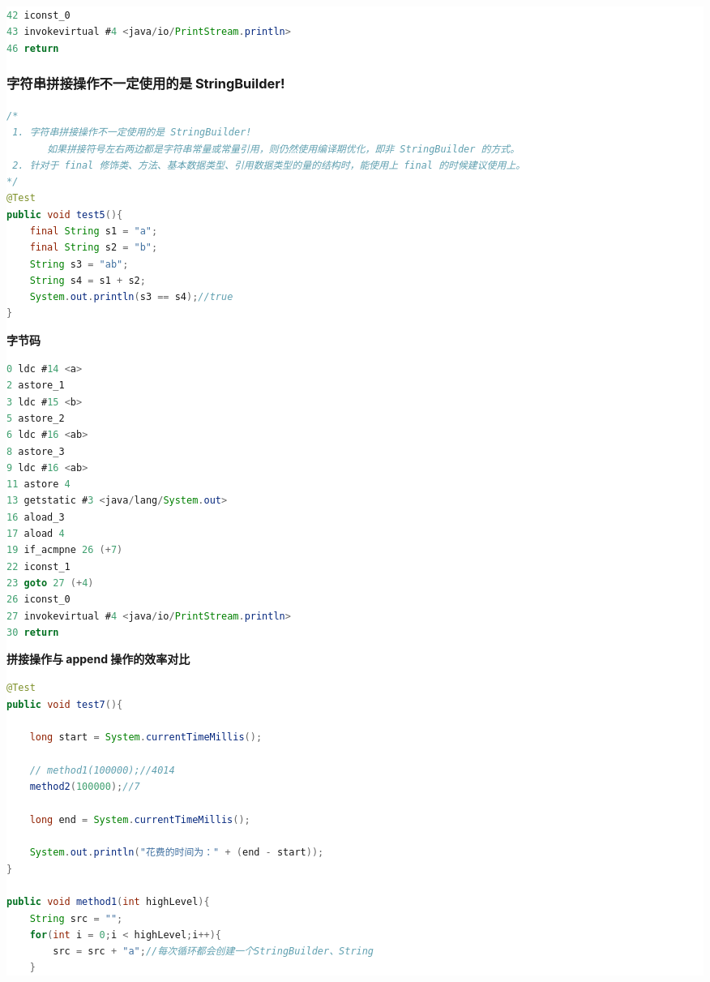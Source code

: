 ```JAVA
42 iconst_0
43 invokevirtual #4 <java/io/PrintStream.println>
46 return
```

### 字符串拼接操作不一定使用的是 StringBuilder!

```JAVA
/*
 1. 字符串拼接操作不一定使用的是 StringBuilder!
       如果拼接符号左右两边都是字符串常量或常量引用，则仍然使用编译期优化，即非 StringBuilder 的方式。
 2. 针对于 final 修饰类、方法、基本数据类型、引用数据类型的量的结构时，能使用上 final 的时候建议使用上。
*/
@Test
public void test5(){
    final String s1 = "a";
    final String s2 = "b";
    String s3 = "ab";
    String s4 = s1 + s2;
    System.out.println(s3 == s4);//true
}
```

**字节码**

```java
0 ldc #14 <a>
2 astore_1
3 ldc #15 <b>
5 astore_2
6 ldc #16 <ab>
8 astore_3
9 ldc #16 <ab>
11 astore 4
13 getstatic #3 <java/lang/System.out>
16 aload_3
17 aload 4
19 if_acmpne 26 (+7)
22 iconst_1
23 goto 27 (+4)
26 iconst_0
27 invokevirtual #4 <java/io/PrintStream.println>
30 return
```

**拼接操作与 append 操作的效率对比**

```java
@Test
public void test7(){

    long start = System.currentTimeMillis();

    // method1(100000);//4014
    method2(100000);//7

    long end = System.currentTimeMillis();

    System.out.println("花费的时间为：" + (end - start));
}

public void method1(int highLevel){
    String src = "";
    for(int i = 0;i < highLevel;i++){
        src = src + "a";//每次循环都会创建一个StringBuilder、String
    }
```